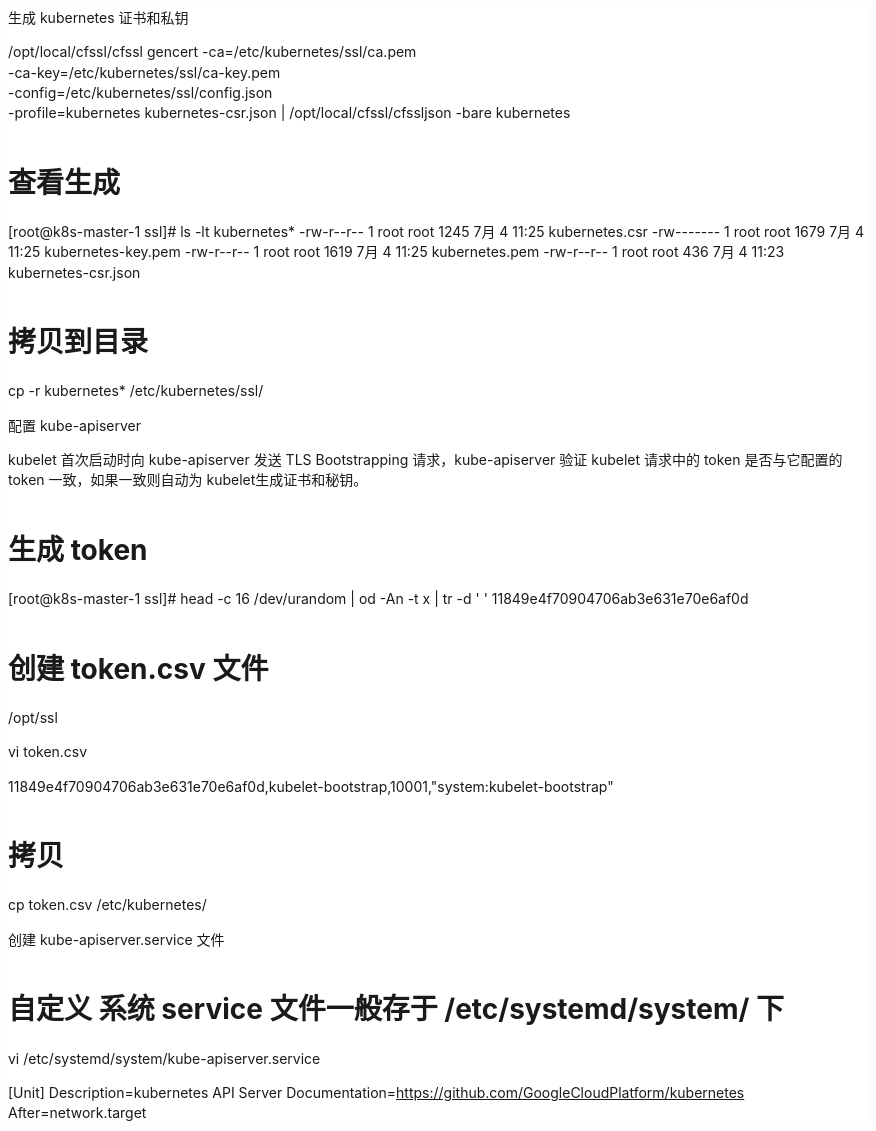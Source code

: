 生成 kubernetes 证书和私钥

/opt/local/cfssl/cfssl gencert -ca=/etc/kubernetes/ssl/ca.pem \
  -ca-key=/etc/kubernetes/ssl/ca-key.pem \
  -config=/etc/kubernetes/ssl/config.json \
  -profile=kubernetes kubernetes-csr.json | /opt/local/cfssl/cfssljson -bare kubernetes

# 查看生成

[root@k8s-master-1 ssl]# ls -lt kubernetes*
-rw-r--r-- 1 root root 1245 7月   4 11:25 kubernetes.csr
-rw------- 1 root root 1679 7月   4 11:25 kubernetes-key.pem
-rw-r--r-- 1 root root 1619 7月   4 11:25 kubernetes.pem
-rw-r--r-- 1 root root  436 7月   4 11:23 kubernetes-csr.json


# 拷贝到目录
cp -r kubernetes* /etc/kubernetes/ssl/

配置 kube-apiserver

kubelet 首次启动时向 kube-apiserver 发送 TLS Bootstrapping 请求，kube-apiserver 验证 kubelet 请求中的 token 是否与它配置的 token 一致，如果一致则自动为 kubelet生成证书和秘钥。
# 生成 token

[root@k8s-master-1 ssl]# head -c 16 /dev/urandom | od -An -t x | tr -d ' '
11849e4f70904706ab3e631e70e6af0d


# 创建 token.csv 文件

/opt/ssl

vi token.csv

11849e4f70904706ab3e631e70e6af0d,kubelet-bootstrap,10001,"system:kubelet-bootstrap"


# 拷贝

cp token.csv /etc/kubernetes/

创建 kube-apiserver.service 文件


# 自定义 系统 service 文件一般存于 /etc/systemd/system/ 下

vi /etc/systemd/system/kube-apiserver.service

[Unit]
Description=kubernetes API Server
Documentation=https://github.com/GoogleCloudPlatform/kubernetes
After=network.target

